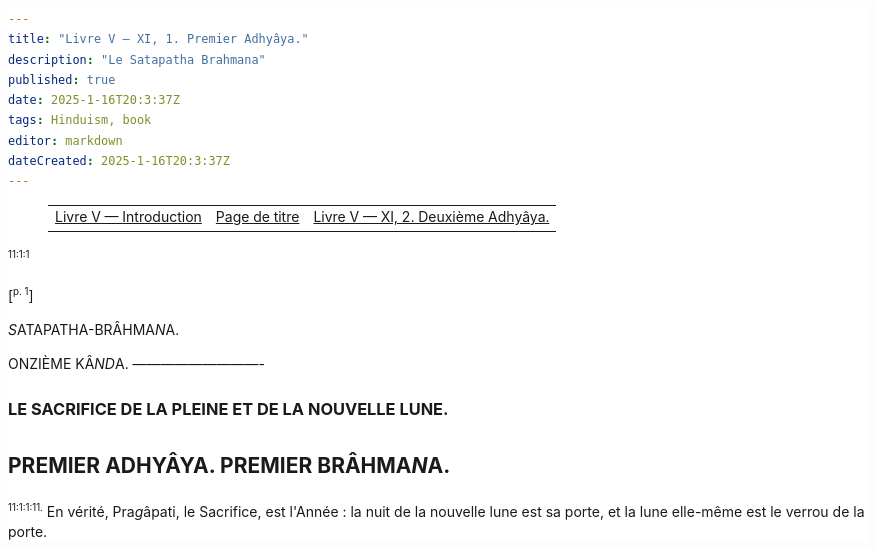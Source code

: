 ```yaml
---
title: "Livre V — XI, 1. Premier Adhyâya."
description: "Le Satapatha Brahmana"
published: true
date: 2025-1-16T20:3:37Z
tags: Hinduism, book
editor: markdown
dateCreated: 2025-1-16T20:3:37Z
---
```


<figure class="table chapter-navigator">
  <table>
    <tbody>
      <tr>
        <td>
        <a href="/fr/book/Hinduism/The_Satapatha_Brahmana/Book_5_Introduction">
          <span class="mdi mdi-arrow-left-drop-circle"></span><span class="pl-2">Livre V — Introduction</span>
        </a>
        </td>
        <td>
        <a href="/fr/book/Hinduism/The_Satapatha_Brahmana">
          <span class="mdi mdi-book-open-variant"></span><span class="pl-2">Page de titre</span>
        </a>
        </td>
        <td>
        <a href="/fr/book/Hinduism/The_Satapatha_Brahmana/Book_5_11_2">
          <span class="pr-2">Livre V — XI, 2. Deuxième Adhyâya.</span><span class="mdi mdi-arrow-right-drop-circle"></span>
        </a>
        </td>
      </tr>
    </tbody>
  </table>
</figure>

<span id="v11_1_1"><sup><small>11:1:1</small></sup></span>

<span id="p1">[<sup><small>p. 1</small></sup>]</span>

<i>S</i>ATAPATHA-BRÂHMA<i>N</i>A.

ONZIÈME KÂ<i>N</i><i>D</i>A.
—————————-

### LE SACRIFICE DE LA PLEINE ET DE LA NOUVELLE LUNE.

## PREMIER ADHYÂYA. PREMIER BRÂHMA<i>N</i>A.

<span id="v11_1_1_11"><sup><small>11:1:1:11.</small></sup></span> En vérité, Pra<i>g</i>âpati, le Sacrifice, est l'Année : la nuit de la nouvelle lune est sa porte, et la lune elle-même est le verrou de la porte.


[^69]: 1:1 Pour l'accomplissement de l'Agnyâdhâna, ou l'installation des feux sacrificiels, voir la partie i, p. 274 seqq.
[^70]: 1:2 Pour les Nakshatras, ou demeures lunaires, sous lesquelles l'Agnyâdhâna peut être accompli, voir II, 1, 2, 1 seqq., et spécialement II, 1, 2, 19, où la pratique de réguler le temps de la cérémonie par les Nakshatras est découragée.
[^71]: 2:1 Voir I, 6, 4, 5.
[^72]: 2:2 Pour les six P<i>ri</i>sh<i>th</i>a-sâmans, voir partie iii, introd., p. xx seqq.
[^73]: 2:3 Voir II, 1, 2, 6. 7.
[^74]: 2:4 Pour l'Anvârambha<i>n</i>îyâ-ish<i>t</i>i, lit. 'offrande de prise', voir partie ii, p. 40, note 1.
[^75]: 3:1 Ces dix oblations du sacrifice de la Nouvelle Lune et de la Pleine Lune (comme modèle pour Havirya<i>g</i><i>ñ</i>as en général), telles qu'énumérées par Sâya<i>n</i>a, sont (<i>a</i>) à la pleine lune - cinq offrandes préalables, deux portions de beurre, deux offrandes de gâteau à Agni et Agni-Soma, et une offrande à voix basse à Agni-Soma, (<i>b</i>) à la nouvelle lune - cinq offrandes préalables, deux portions de beurre, un gâteau à Agni, une offrande à voix basse à Vish<i>n</i>u, et une offrande de lait (aigre-doux), ou Sânnâyya, à Indra.
[^76]: 3:2 C'est-à-dire que, selon Sâya<i>n</i>a, lors du sacrifice de la pleine lune, l'offrande à Agni-Soma n'a lieu que dans le cas de celui qui offre le Soma. Je ne trouve cependant aucune autorité à ce sujet.
[^77]: 3:3 Ou, de la partie inférieure (nyûna) ; cf. II, 1, 1, 13 ; 5, I, 20.
[^78]: 3:4 C'est-à-dire, si l'on prend en compte l'oblation à Agni Svish<i>t</i>ak<i>ri</i>t (partie i, p. 199 seqq.).
[^79]: 3:5 Selon Sâya<i>n</i>a, la deuxième offrande supplémentaire est l'oblation de ghee coagulé à Vanaspati (le seigneur de la forêt, ou p. 4 l'arbre, c'est-à-dire le pieu sacrificiel, ou Soma) lors du sacrifice animal. Cf. partie ii, p. 208.
[^80]: 4:1 Ces trois oblations, selon Sâya<i>n</i>a, sont les trois offrandes postérieures (aux Barhis, à Nârâ<i>s</i>a<i>m</i>sa et à Agni), voir partie i, p. 230 seqq.
[^81]: 4:2 Soit le Svish<i>t</i>ak<i>ri</i>t et les trois offrandes ultérieures ; soit les quatre Patnîsa<i>m</i>yâ<i>g</i>as (à Soma, Tvash<i>t</i><i>ri</i>, les épouses des dieux, et Agni G<i>ri</i>hapati), cf. partie i, p. 256 seqq.
[^82]: 4:3 C'est-à-dire, si elle ne comprend que huit oblations, voir [paragraphe 4](Book_5_11_1#v11_1_2_4).
[^83]: 4:4 C'est-à-dire, compter toutes les dix (oblations) un Virâ<i>g</i>, ou pada métrique de dix syllabes.
[^84]: 4:5 C'est-à-dire qu'ils suivent, comme ils le font, les révolutions de la lune et du soleil.
[^85]: 5:1 Pour cette modification du sacrifice de la nouvelle lune et de la pleine lune, voir la partie i, p. 374 seqq.
[^86]: 5:2 C'est-à-dire sur le modèle du sacrifice de la pleine lune.
[^87]: 5:3 Voir la partie i, p. 375, où lire « Aditi » pour « Âditye ».
[^88]: 7:1 C'est-à-dire, celui qui accomplit ces sacrifices sans oblations supplémentaires : — ata<i>h</i> paur<i>n</i>amâsyâyâm amâvâsyâ<i>m</i> <i>k</i>a dar<i>s</i>apûr<i>n</i>amâsayâgâv eva kartavyau, nânyat ki<i>m</i><i>k</i>id dhavir anunitvâpyam, Sây. Tout en favorisant ce point de vue, l'auteur admet cependant également l'autre comme assurant les mêmes avantages.
[^89]: 7:2 Voir partie i, p. 49, note 1.
[^90]: 7:3 De même que, pour l'offrande de la Pleine Lune, le Sacrificateur doit entrer dans le jeûne au moment même de la pleine lune (I, 6, 3, 34), de même, pour l'offrande de la Nouvelle Lune, il doit le faire au moment où le dernier signe de la lune a disparu, cf. I, 6, 4, 14.
[^91]: 8:1 Littéralement, ils en font le moyen de coaguler le havis ; c'est-à-dire qu'ils mettent le lait aigre (de la traite de la nuit précédente) dans le lait obtenu de la traite de ce jour, le deuxième, afin de produire le caillé aigre requis le jour suivant, ou jour d'offrande. Voir I, 6, 4, 6 seq. ; — pûrvedyu<i>h</i> sâya<i>m</i>dugdha<i>m</i> payo yad dadhy âtmanâ vidyate parasmin divase puna<i>h</i> kara<i>n</i>îyasya sâya<i>m</i>doharûpasya havisha âta<i>ñ</i><i>k</i>anârtha<i>m</i> kuryu<i>h</i>, Sây.
[^92]: 8:2 Voir I, 7, 1, 1 seq. Le lait de la traite du soir sera nécessaire pour le caillé aigre et le petit-lait qui seront mélangés au lait sucré (bouilli) du lendemain matin dans la préparation du Sânnâyya.
[^93]: 9:1 Selon Katy. <i>S</i>rautas. XXV, 4, 40, les grains de riz sont triés en trois tailles différentes ; ceux de taille moyenne étant utilisés pour Agni Dât<i>ri</i>, les plus grands pour Indra Pradât<i>ri</i> et les plus petits pour Vish<i>n</i>u <i>S</i>ipivish<i>t</i>a.
[^94]: 9:2 C'est-à-dire au moment de la nouvelle lune, lorsque Soma est censé rester sur terre.
[^95]: 9:3 Les dictionnaires natifs attribuent également le sens de « affecté par une maladie de peau » à « <i>s</i>ipivish<i>t</i>a. »
[^96]: 9:4 Amâvâsyâ, lit. la nuit où ils (le soleil et la lune) restèrent ensemble.
[^97]: 10:1 Aprâya<i>s</i><i>k</i>ittik<i>ri</i>te (ou -k<i>ri</i>ta<i>h</i>),—? dans le cas (du propriétaire) qui n'a pas fait amende honorable et ne les a pas fait taire.
[^98]: 10:2 Avak<i>ri</i>sh<i>t</i>o nik<i>ri</i>sh<i>t</i>a<i>s</i> <i>k</i>andramâ ava<i>k</i>andramasa<i>h</i>, Sây.
[^99]: 10:3 Sâya<i>n</i>a considère que c'est pour cette raison que la lune est appelée «<i>s</i>a<i>s</i>âṅka», «celui qui est marqué par un lièvre».
[^100]: 12:1 Ou bien, ils travaillèrent et s'échauffèrent (avec une fervente dévotion). Pour cette légende cosmologique, voir J. Muir, Original Sanskrit Texts, iv, p. 24.
[^101]: 14:1 Ou, quiconque connaît le pouvoir « tout-volant » de l'année.
[^102]: 15:1 Viz. Par<i>g</i>anya, le dieu de la pluie, selon Sâya<i>n</i>a.
[^103]: 15:2 À savoir, officiant comme son prêtre, Pra<i>g</i>âpati.
[^104]: 16:1 Ou, peut-être, l'élever, le rapprocher. Le St. Petersb. Dict. p. 17 prend ici 'upa-kurute' dans le sens de 'chérir (hegen, pflegen) ;' Professeur Delbrück, Altind. Syntax, p. 238, douteusement dans celui de 'adorer, révérer (verehren) ;' — enâm prâ<i>k</i>î<i>m</i> di<i>s</i>am upetya ita<i>h</i> para<i>m</i> kurvîmahi kâryântara<i>m</i> s<i>ri</i><i>g</i>emahi, Sây.
[^105]: 17:1 La particule « khalu » pourrait peut-être être rendue par « vraiment », ou « pourrions-nous seulement le voir », « si seulement c'était (réellement) visible pour nous ».
[^106]: 17:2 C'est-à-dire qu'il a été déplacé vers eux.
[^107]: 17:3 Voir IV, 3, 4, 14.
[^108]: 17:4 Il semble difficile de prendre ici « yad—tena » dans le sens causal habituel : c’est seulement parce que (ou, dans la mesure où) on obtient (son but) après être allé de l’avant qu’on se dirige vers l’ouest. Ce qui est impliqué, en tout cas, c’est qu’on conçoit d’abord un espoir, ou un désir, dont l’accomplissement n’est provoqué que par un mouvement en avant, ou par une action ; et que le succès dans l’atteinte de l’objet recherché est suivi par la conception de nouveaux désirs. Pour la même force de « yad—tena » (quand—alors), voir [XI, 3, 3, 4](Book_5_11_3#v11_3_3_4)\-[6](Book_5_11_3#v11_3_3_6).
[^109]: 18:1 À savoir les quatre quartiers et les objets énumérés comme représentés par eux.
[^110]: 19:1 Voir I, 7, 3, 21, où je voudrais maintenant traduire, Il offre à part (latéralement), pour ainsi dire, des autres oblations, — l'oblation à Agni Svish<i>t</i>ak<i>ri</i>t étant versée sur le côté nord du feu, de manière à ne pas entrer en contact avec les oblations principales et les portions de beurre.
[^111]: 19:2 C'est-à-dire, y compris les testicules.
[^112]: 19:3 Ou plutôt, à la troisième offrande postérieure (à savoir celle à Agni Svish<i>t</i>ak<i>ri</i>t), le Hot<i>ri</i> devrait (selon certaines autorités) prononcer la formule d'offrande, qui est considérablement plus longue que celles des deux autres offrandes, sans faire de pause ; tandis que d'autres lui permettent de faire une pause une fois.
[^113]: 20:1 Bâhudvayam ûrudvaya<i>m</i> <i>k</i>atvâra<i>h</i> patnîsa<i>m</i>yâ<i>g</i>â<i>h</i>, atas te pratish<i>th</i>âtmakâ<i>h</i>; ayam eva madhyama<i>h</i> prâ<i>n</i>a i<i>d</i>â, Sây.
[^114]: 20:2 Voir I, 1, 1, 9. 10.
[^115]: 21:1 C'est-à-dire qu'il serait susceptible de mourir et de rejoindre les ancêtres défunts.
[^116]: 21:2 La couche d'herbe sacrificielle étendue sur le Vedi, servant de siège aux divinités à qui l'offrande est faite.
[^117]: 21:3 Pour ce plat, préparé à partir de lait aigre-doux, et offert au sacrifice de la Nouvelle Lune, voir partie i, p. 178, note 4.
[^118]: 21:4 Pour le Pra<i>n</i>îtâ<i>h</i>, voir I, 1, 1, 12.
[^119]: 22:1 C'est-à-dire que même si les autres nuits l'Agnihotra était exécuté pour lui par un prêtre, il serait toujours considéré comme exécuté par lui-même.
[^120]: 22:2 Voir V, 1, 1, 1. 2.
[^121]: 22:3 Le professeur Delbrück, Altind. Syntax, p. 350, considère cette injonction, et apparemment aussi l'illustration, comme se référant aux rapports sexuels. Cf. I, 1, 1, 11.
[^122]: 23:1 Voir partie i, p. 49, note 1.
